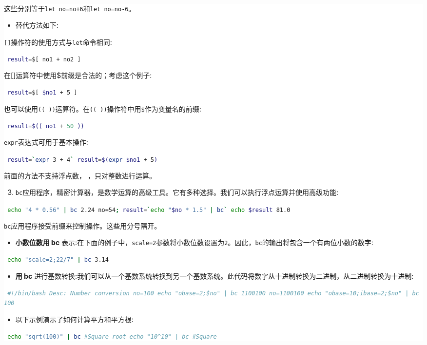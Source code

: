 这些分别等于`let no=no+6`和`let no=no-6`。

*   替代方法如下:

`[]`操作符的使用方式与`let`命令相同:

```sh
 result=$[ no1 + no2 ]

```

在[]运算符中使用$前缀是合法的；考虑这个例子:

```sh
 result=$[ $no1 + 5 ]

```

也可以使用`(( ))`运算符。在`(( ))`操作符中用`$`作为变量名的前缀:

```sh
 result=$(( no1 + 50 ))

```

`expr`表达式可用于基本操作:

```sh
 result=`expr 3 + 4` result=$(expr $no1 + 5)

```

前面的方法不支持浮点数，
，只对整数进行运算。

3.  `bc`应用程序，精密计算器，是数学运算的高级工具。它有多种选择。我们可以执行浮点运算并使用高级功能:

```sh
 echo "4 * 0.56" | bc 2.24 no=54; result=`echo "$no * 1.5" | bc` echo $result 81.0

```

`bc`应用程序接受前缀来控制操作。这些用分号隔开。

*   **小数位数用 bc** 表示:在下面的例子中，`scale=2`参数将小数位数设置为`2`。因此，`bc`的输出将包含一个有两位小数的数字:

```sh
 echo "scale=2;22/7" | bc 3.14

```

*   **用 bc** 进行基数转换:我们可以从一个基数系统转换到另一个基数系统。此代码将数字从十进制转换为二进制，从二进制转换为十进制:

```sh
 #!/bin/bash Desc: Number conversion no=100 echo "obase=2;$no" | bc 1100100 no=1100100 echo "obase=10;ibase=2;$no" | bc 100

```

*   以下示例演示了如何计算平方和平方根:

```sh
 echo "sqrt(100)" | bc #Square root echo "10^10" | bc #Square

```
